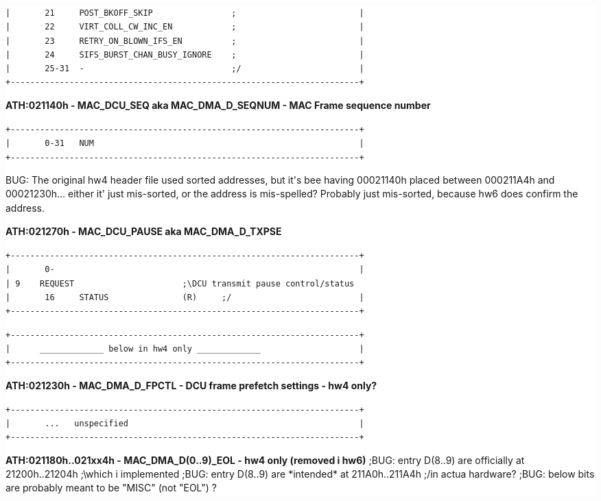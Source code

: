 ```
|       21     POST_BKOFF_SKIP                ;                         |
|       22     VIRT_COLL_CW_INC_EN            ;                         |
|       23     RETRY_ON_BLOWN_IFS_EN          ;                         |
|       24     SIFS_BURST_CHAN_BUSY_IGNORE    ;                         |
|       25-31  -                              ;/                        |
+-----------------------------------------------------------------------+
```


**ATH:021140h - MAC_DCU_SEQ aka MAC_DMA_D_SEQNUM - MAC Frame sequence
number**

```
+-----------------------------------------------------------------------+
|       0-31   NUM                                                      |
+-----------------------------------------------------------------------+
```

BUG: The original hw4 header file used sorted addresses, but it\'s bee
having 00021140h placed between 000211A4h and 00021230h\... either it\'
just mis-sorted, or the address is mis-spelled? Probably just
mis-sorted, because hw6 does confirm the address.

**ATH:021270h - MAC_DCU_PAUSE aka MAC_DMA_D_TXPSE**

```
+-----------------------------------------------------------------------+
|       0-                                                              |
| 9    REQUEST                      ;\DCU transmit pause control/status 
|       16     STATUS               (R)     ;/                          |
+-----------------------------------------------------------------------+
```



```
+-----------------------------------------------------------------------+
|      _____________ below in hw4 only _____________                    |
+-----------------------------------------------------------------------+
```


**ATH:021230h - MAC_DMA_D_FPCTL - DCU frame prefetch settings - hw4
only?**

```
+-----------------------------------------------------------------------+
|       ...   unspecified                                               |
+-----------------------------------------------------------------------+
```


**ATH:021180h..021xx4h - MAC_DMA_D(0..9)\_EOL - hw4 only (removed i
hw6)**
;BUG: entry D(8..9) are officially at 21200h..21204h ;\\which i
implemented
;BUG: entry D(8..9) are \*intended\* at 211A0h..211A4h ;/in actua
hardware?
;BUG: below bits are probably meant to be \"MISC\" (not \"EOL\") ?
